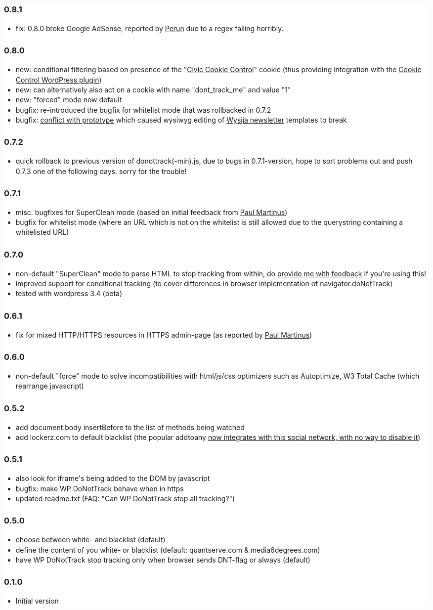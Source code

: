### 0.8.1
* fix: 0.8.0 broke Google AdSense, reported by [Perun](http://perun.net/) due to a regex failing horribly.

### 0.8.0
* new: conditional filtering based on presence of the "[Civic Cookie Control](http://www.civicuk.com/cookie-law/index)" cookie (thus providing integration with the [Cookie Control WordPress plugin](http://wordpress.org/extend/plugins/cookie-control/))
* new: can alternatively also act on a cookie with name "dont_track_me" and value "1"
* new: "forced" mode now default
* bugfix: re-introduced the bugfix for whitelist mode that was rollbacked in 0.7.2
* bugfix: [conflict with prototype](http://zurahn.wordpress.com/2009/01/11/prototypejs-breaks-javascript-foreach-loops/) which caused wysiwyg editing of [Wysija newsletter](http://wordpress.org/extend/plugins/wysija-newsletters/) templates to break

### 0.7.2
* quick rollback to previous version of donottrack(-min).js, due to bugs in 0.7.1-version, hope to sort problems out and push 0.7.3 one of the following days. sorry for the trouble!

### 0.7.1
* misc. bugfixes for SuperClean mode (based on initial feedback from [Paul Martinus](https://consummatumest.com/))
* bugfix for whitelist mode (where an URL which is not on the whitelist is still allowed due to the querystring containing a whitelisted URL)

### 0.7.0
* non-default "SuperClean" mode to parse HTML to stop tracking from within, do [provide me with feedback](http://blog.futtta.be/contact/) if you're using this!
* improved support for conditional tracking (to cover differences in browser implementation of navigator.doNotTrack)
* tested with wordpress 3.4 (beta)

### 0.6.1
* fix for mixed HTTP/HTTPS resources in HTTPS admin-page (as reported by [Paul Martinus](https://consummatumest.com/))

### 0.6.0
* non-default "force" mode to solve incompatibilities with html/js/css optimizers such as Autoptimize, W3 Total Cache (which rearrange javascript)

### 0.5.2
* add document.body insertBefore to the list of methods being watched
* add lockerz.com to default blacklist (the popular addtoany [now integrates with this social network, with no way to disable it](http://blog.futtta.be/?p=7092))

### 0.5.1
* also look for iframe's being added to the DOM by javascript
* bugfix: make WP DoNotTrack behave when in https
* updated readme.txt ([FAQ: "Can WP DoNotTrack stop all tracking?"](http://wordpress.org/extend/plugins/wp-donottrack/faq/))

### 0.5.0
* choose between white- and blacklist (default)
* define the content of you white- or blacklist (default: quantserve.com & media6degrees.com)
* have WP DoNotTrack stop tracking only when browser sends DNT-flag or always (default)

### 0.1.0
* Initial version
